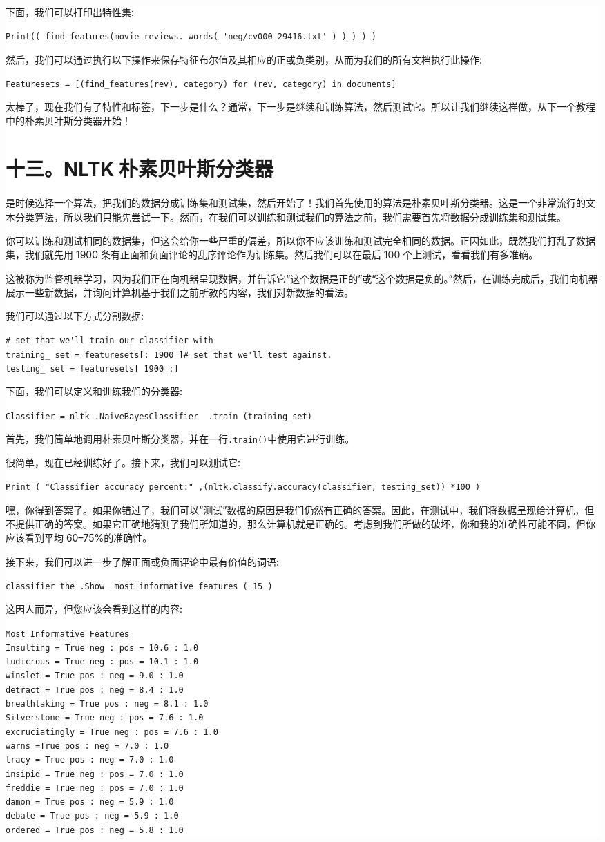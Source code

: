 下面，我们可以打印出特性集:

```
Print(( find_features(movie_reviews. words( 'neg/cv000_29416.txt' ) ) ) ) )
```

然后，我们可以通过执行以下操作来保存特征布尔值及其相应的正或负类别，从而为我们的所有文档执行此操作:

```
Featuresets = [(find_features(rev), category) for (rev, category) in documents]
```

太棒了，现在我们有了特性和标签，下一步是什么？通常，下一步是继续和训练算法，然后测试它。所以让我们继续这样做，从下一个教程中的朴素贝叶斯分类器开始！

# 十三。NLTK 朴素贝叶斯分类器

是时候选择一个算法，把我们的数据分成训练集和测试集，然后开始了！我们首先使用的算法是朴素贝叶斯分类器。这是一个非常流行的文本分类算法，所以我们只能先尝试一下。然而，在我们可以训练和测试我们的算法之前，我们需要首先将数据分成训练集和测试集。

你可以训练和测试相同的数据集，但这会给你一些严重的偏差，所以你不应该训练和测试完全相同的数据。正因如此，既然我们打乱了数据集，我们就先用 1900 条有正面和负面评论的乱序评论作为训练集。然后我们可以在最后 100 个上测试，看看我们有多准确。

这被称为监督机器学习，因为我们正在向机器呈现数据，并告诉它“这个数据是正的”或“这个数据是负的。”然后，在训练完成后，我们向机器展示一些新数据，并询问计算机基于我们之前所教的内容，我们对新数据的看法。

我们可以通过以下方式分割数据:

```
# set that we'll train our classifier with 
training_ set = featuresets[: 1900 ]# set that we'll test against. 
testing_ set = featuresets[ 1900 :]
```

下面，我们可以定义和训练我们的分类器:

```
Classifier = nltk .NaiveBayesClassifier  .train (training_set)
```

首先，我们简单地调用朴素贝叶斯分类器，并在一行`.train()`中使用它进行训练。

很简单，现在已经训练好了。接下来，我们可以测试它:

```
Print ( "Classifier accuracy percent:" ,(nltk.classify.accuracy(classifier, testing_set)) *100 )
```

嘿，你得到答案了。如果你错过了，我们可以“测试”数据的原因是我们仍然有正确的答案。因此，在测试中，我们将数据呈现给计算机，但不提供正确的答案。如果它正确地猜测了我们所知道的，那么计算机就是正确的。考虑到我们所做的破坏，你和我的准确性可能不同，但你应该看到平均 60–75%的准确性。

接下来，我们可以进一步了解正面或负面评论中最有价值的词语:

```
classifier the .Show _most_informative_features ( 15 )
```

这因人而异，但您应该会看到这样的内容:

```
Most Informative Features
Insulting = True neg : pos = 10.6 : 1.0 
ludicrous = True neg : pos = 10.1 : 1.0 
winslet = True pos : neg = 9.0 : 1.0 
detract = True pos : neg = 8.4 : 1.0 
breathtaking = True pos : neg = 8.1 : 1.0 
Silverstone = True neg : pos = 7.6 : 1.0 
excruciatingly = True neg : pos = 7.6 : 1.0 
warns =True pos : neg = 7.0 : 1.0 
tracy = True pos : neg = 7.0 : 1.0 
insipid = True neg : pos = 7.0 : 1.0 
freddie = True neg : pos = 7.0 : 1.0 
damon = True pos : neg = 5.9 : 1.0 
debate = True pos : neg = 5.9 : 1.0 
ordered = True pos : neg = 5.8 : 1.0 
```